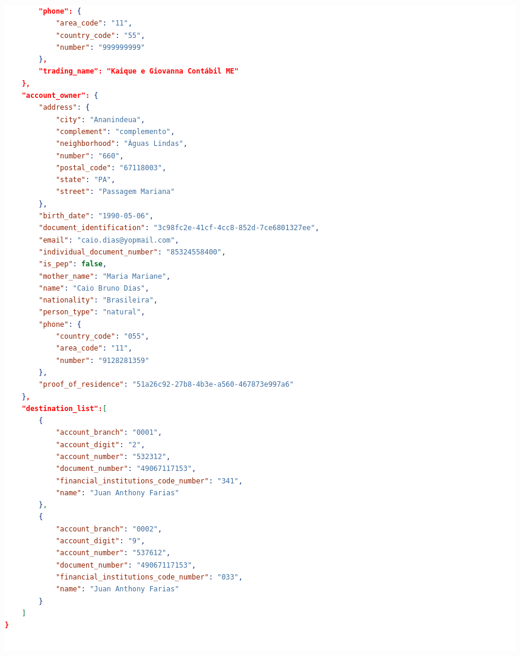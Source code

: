 ```json
		"phone": {
            "area_code": "11",
            "country_code": "55",
            "number": "999999999"
        },
		"trading_name": "Kaique e Giovanna Contábil ME"
	},
	"account_owner": {
		"address": {
			"city": "Ananindeua",
			"complement": "complemento",
			"neighborhood": "Águas Lindas",
			"number": "660",
			"postal_code": "67118003",
			"state": "PA",
			"street": "Passagem Mariana"
		},
		"birth_date": "1990-05-06",
		"document_identification": "3c98fc2e-41cf-4cc8-852d-7ce6801327ee",
		"email": "caio.dias@yopmail.com",
		"individual_document_number": "85324558400",
		"is_pep": false,
		"mother_name": "Maria Mariane",
		"name": "Caio Bruno Dias",
		"nationality": "Brasileira",
		"person_type": "natural",
		"phone": {
			"country_code": "055",
			"area_code": "11",
			"number": "9128281359"
		},
		"proof_of_residence": "51a26c92-27b8-4b3e-a560-467873e997a6"
	},
	"destination_list":[
		{
			"account_branch": "0001",
			"account_digit": "2",
			"account_number": "532312",
			"document_number": "49067117153",
			"financial_institutions_code_number": "341",
			"name": "Juan Anthony Farias"
		},
		{
			"account_branch": "0002",
			"account_digit": "9",
			"account_number": "537612",
			"document_number": "49067117153",
			"financial_institutions_code_number": "033",
			"name": "Juan Anthony Farias"
		}
	]
}
```
<br>
